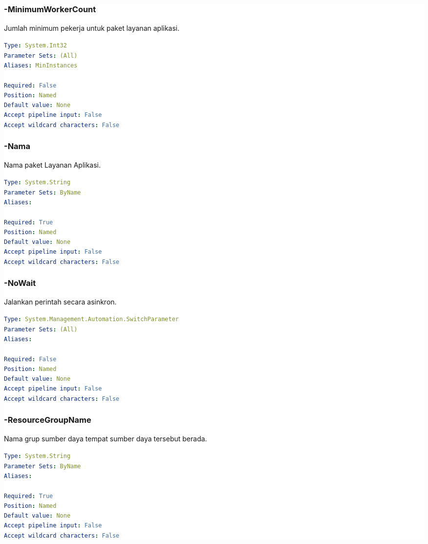 ### -MinimumWorkerCount
Jumlah minimum pekerja untuk paket layanan aplikasi.

```yaml
Type: System.Int32
Parameter Sets: (All)
Aliases: MinInstances

Required: False
Position: Named
Default value: None
Accept pipeline input: False
Accept wildcard characters: False
```

### -Nama
Nama paket Layanan Aplikasi.

```yaml
Type: System.String
Parameter Sets: ByName
Aliases:

Required: True
Position: Named
Default value: None
Accept pipeline input: False
Accept wildcard characters: False
```

### -NoWait
Jalankan perintah secara asinkron.

```yaml
Type: System.Management.Automation.SwitchParameter
Parameter Sets: (All)
Aliases:

Required: False
Position: Named
Default value: None
Accept pipeline input: False
Accept wildcard characters: False
```

### -ResourceGroupName
Nama grup sumber daya tempat sumber daya tersebut berada.

```yaml
Type: System.String
Parameter Sets: ByName
Aliases:

Required: True
Position: Named
Default value: None
Accept pipeline input: False
Accept wildcard characters: False
```
